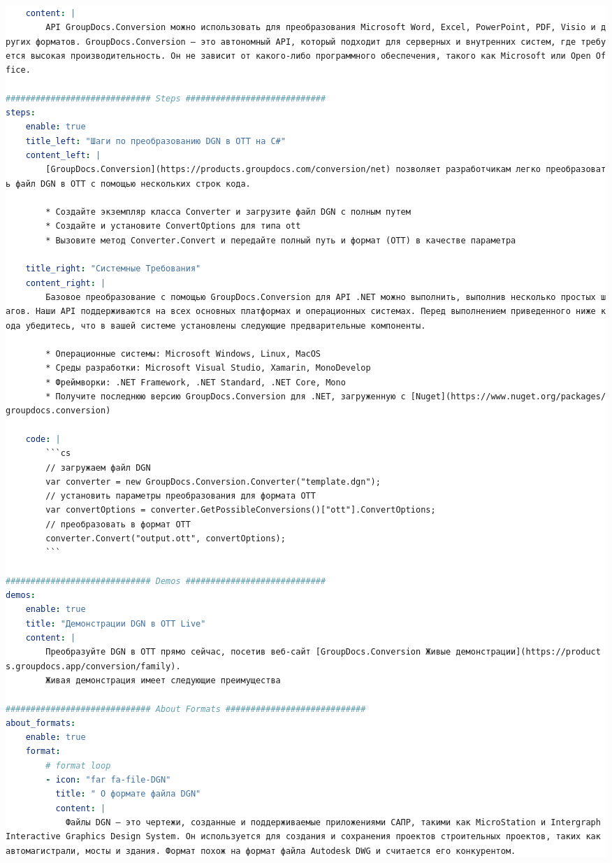 ```yaml
    content: |
        API GroupDocs.Conversion можно использовать для преобразования Microsoft Word, Excel, PowerPoint, PDF, Visio и других форматов. GroupDocs.Conversion — это автономный API, который подходит для серверных и внутренних систем, где требуется высокая производительность. Он не зависит от какого-либо программного обеспечения, такого как Microsoft или Open Office.

############################# Steps ############################
steps:
    enable: true
    title_left: "Шаги по преобразованию DGN в OTT на C#"
    content_left: |
        [GroupDocs.Conversion](https://products.groupdocs.com/conversion/net) позволяет разработчикам легко преобразовать файл DGN в OTT с помощью нескольких строк кода.

        * Создайте экземпляр класса Converter и загрузите файл DGN с полным путем
        * Создайте и установите ConvertOptions для типа ott
        * Вызовите метод Converter.Convert и передайте полный путь и формат (OTT) в качестве параметра
        
    title_right: "Системные Требования"
    content_right: |
        Базовое преобразование с помощью GroupDocs.Conversion для API .NET можно выполнить, выполнив несколько простых шагов. Наши API поддерживаются на всех основных платформах и операционных системах. Перед выполнением приведенного ниже кода убедитесь, что в вашей системе установлены следующие предварительные компоненты.

        * Операционные системы: Microsoft Windows, Linux, MacOS
        * Среды разработки: Microsoft Visual Studio, Xamarin, MonoDevelop
        * Фреймворки: .NET Framework, .NET Standard, .NET Core, Mono
        * Получите последнюю версию GroupDocs.Conversion для .NET, загруженную с [Nuget](https://www.nuget.org/packages/groupdocs.conversion)
        
    code: |
        ```cs
        // загружаем файл DGN
        var converter = new GroupDocs.Conversion.Converter("template.dgn");
        // установить параметры преобразования для формата OTT
        var convertOptions = converter.GetPossibleConversions()["ott"].ConvertOptions;
        // преобразовать в формат OTT
        converter.Convert("output.ott", convertOptions);
        ```
        
############################# Demos ############################
demos:
    enable: true
    title: "Демонстрации DGN в OTT Live"
    content: |
        Преобразуйте DGN в OTT прямо сейчас, посетив веб-сайт [GroupDocs.Conversion Живые демонстрации](https://products.groupdocs.app/conversion/family).
        Живая демонстрация имеет следующие преимущества
        
############################# About Formats ############################
about_formats:
    enable: true
    format:
        # format loop
        - icon: "far fa-file-DGN"
          title: " О формате файла DGN"
          content: |
            Файлы DGN — это чертежи, созданные и поддерживаемые приложениями САПР, такими как MicroStation и Intergraph Interactive Graphics Design System. Он используется для создания и сохранения проектов строительных проектов, таких как автомагистрали, мосты и здания. Формат похож на формат файла Autodesk DWG и считается его конкурентом.
```